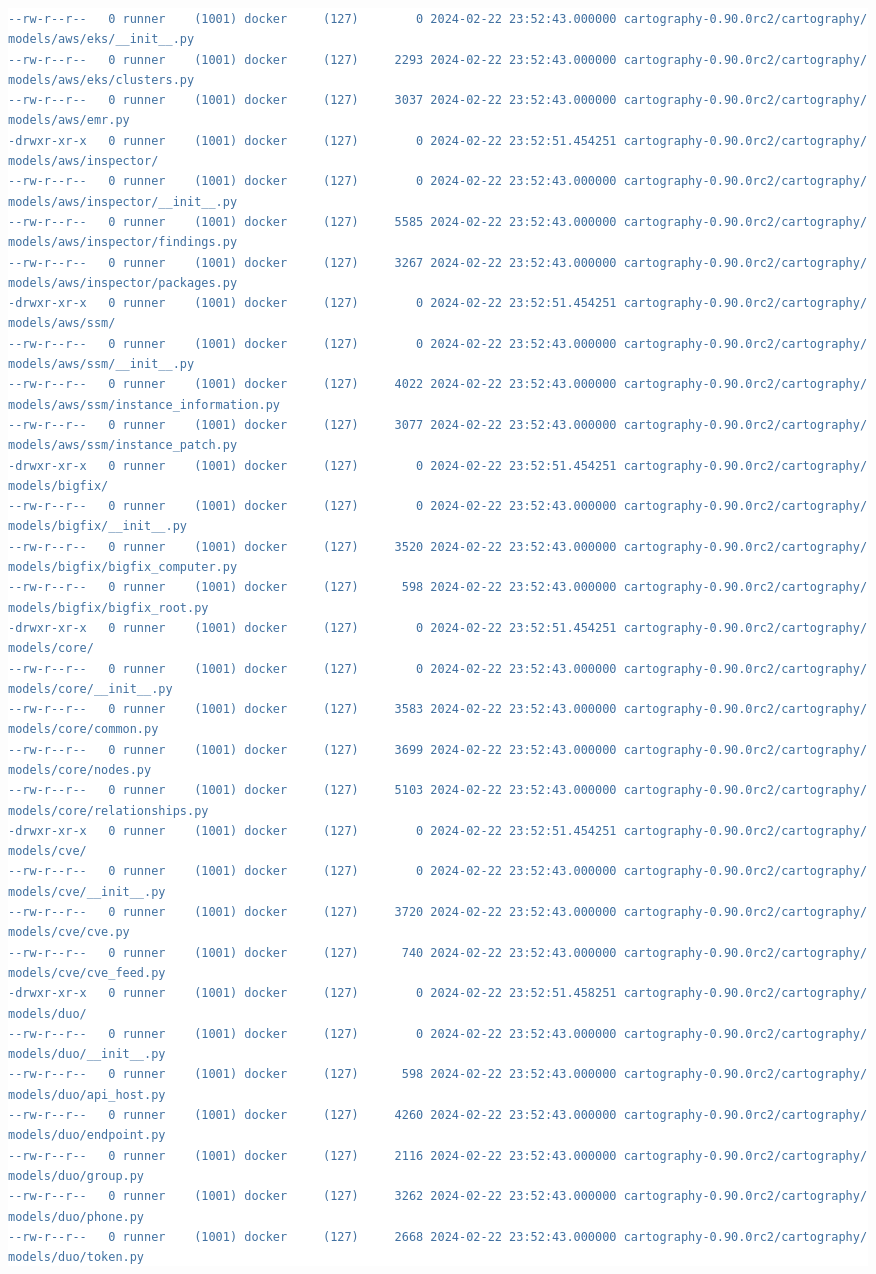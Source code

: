 ```diff
--rw-r--r--   0 runner    (1001) docker     (127)        0 2024-02-22 23:52:43.000000 cartography-0.90.0rc2/cartography/models/aws/eks/__init__.py
--rw-r--r--   0 runner    (1001) docker     (127)     2293 2024-02-22 23:52:43.000000 cartography-0.90.0rc2/cartography/models/aws/eks/clusters.py
--rw-r--r--   0 runner    (1001) docker     (127)     3037 2024-02-22 23:52:43.000000 cartography-0.90.0rc2/cartography/models/aws/emr.py
-drwxr-xr-x   0 runner    (1001) docker     (127)        0 2024-02-22 23:52:51.454251 cartography-0.90.0rc2/cartography/models/aws/inspector/
--rw-r--r--   0 runner    (1001) docker     (127)        0 2024-02-22 23:52:43.000000 cartography-0.90.0rc2/cartography/models/aws/inspector/__init__.py
--rw-r--r--   0 runner    (1001) docker     (127)     5585 2024-02-22 23:52:43.000000 cartography-0.90.0rc2/cartography/models/aws/inspector/findings.py
--rw-r--r--   0 runner    (1001) docker     (127)     3267 2024-02-22 23:52:43.000000 cartography-0.90.0rc2/cartography/models/aws/inspector/packages.py
-drwxr-xr-x   0 runner    (1001) docker     (127)        0 2024-02-22 23:52:51.454251 cartography-0.90.0rc2/cartography/models/aws/ssm/
--rw-r--r--   0 runner    (1001) docker     (127)        0 2024-02-22 23:52:43.000000 cartography-0.90.0rc2/cartography/models/aws/ssm/__init__.py
--rw-r--r--   0 runner    (1001) docker     (127)     4022 2024-02-22 23:52:43.000000 cartography-0.90.0rc2/cartography/models/aws/ssm/instance_information.py
--rw-r--r--   0 runner    (1001) docker     (127)     3077 2024-02-22 23:52:43.000000 cartography-0.90.0rc2/cartography/models/aws/ssm/instance_patch.py
-drwxr-xr-x   0 runner    (1001) docker     (127)        0 2024-02-22 23:52:51.454251 cartography-0.90.0rc2/cartography/models/bigfix/
--rw-r--r--   0 runner    (1001) docker     (127)        0 2024-02-22 23:52:43.000000 cartography-0.90.0rc2/cartography/models/bigfix/__init__.py
--rw-r--r--   0 runner    (1001) docker     (127)     3520 2024-02-22 23:52:43.000000 cartography-0.90.0rc2/cartography/models/bigfix/bigfix_computer.py
--rw-r--r--   0 runner    (1001) docker     (127)      598 2024-02-22 23:52:43.000000 cartography-0.90.0rc2/cartography/models/bigfix/bigfix_root.py
-drwxr-xr-x   0 runner    (1001) docker     (127)        0 2024-02-22 23:52:51.454251 cartography-0.90.0rc2/cartography/models/core/
--rw-r--r--   0 runner    (1001) docker     (127)        0 2024-02-22 23:52:43.000000 cartography-0.90.0rc2/cartography/models/core/__init__.py
--rw-r--r--   0 runner    (1001) docker     (127)     3583 2024-02-22 23:52:43.000000 cartography-0.90.0rc2/cartography/models/core/common.py
--rw-r--r--   0 runner    (1001) docker     (127)     3699 2024-02-22 23:52:43.000000 cartography-0.90.0rc2/cartography/models/core/nodes.py
--rw-r--r--   0 runner    (1001) docker     (127)     5103 2024-02-22 23:52:43.000000 cartography-0.90.0rc2/cartography/models/core/relationships.py
-drwxr-xr-x   0 runner    (1001) docker     (127)        0 2024-02-22 23:52:51.454251 cartography-0.90.0rc2/cartography/models/cve/
--rw-r--r--   0 runner    (1001) docker     (127)        0 2024-02-22 23:52:43.000000 cartography-0.90.0rc2/cartography/models/cve/__init__.py
--rw-r--r--   0 runner    (1001) docker     (127)     3720 2024-02-22 23:52:43.000000 cartography-0.90.0rc2/cartography/models/cve/cve.py
--rw-r--r--   0 runner    (1001) docker     (127)      740 2024-02-22 23:52:43.000000 cartography-0.90.0rc2/cartography/models/cve/cve_feed.py
-drwxr-xr-x   0 runner    (1001) docker     (127)        0 2024-02-22 23:52:51.458251 cartography-0.90.0rc2/cartography/models/duo/
--rw-r--r--   0 runner    (1001) docker     (127)        0 2024-02-22 23:52:43.000000 cartography-0.90.0rc2/cartography/models/duo/__init__.py
--rw-r--r--   0 runner    (1001) docker     (127)      598 2024-02-22 23:52:43.000000 cartography-0.90.0rc2/cartography/models/duo/api_host.py
--rw-r--r--   0 runner    (1001) docker     (127)     4260 2024-02-22 23:52:43.000000 cartography-0.90.0rc2/cartography/models/duo/endpoint.py
--rw-r--r--   0 runner    (1001) docker     (127)     2116 2024-02-22 23:52:43.000000 cartography-0.90.0rc2/cartography/models/duo/group.py
--rw-r--r--   0 runner    (1001) docker     (127)     3262 2024-02-22 23:52:43.000000 cartography-0.90.0rc2/cartography/models/duo/phone.py
--rw-r--r--   0 runner    (1001) docker     (127)     2668 2024-02-22 23:52:43.000000 cartography-0.90.0rc2/cartography/models/duo/token.py
```